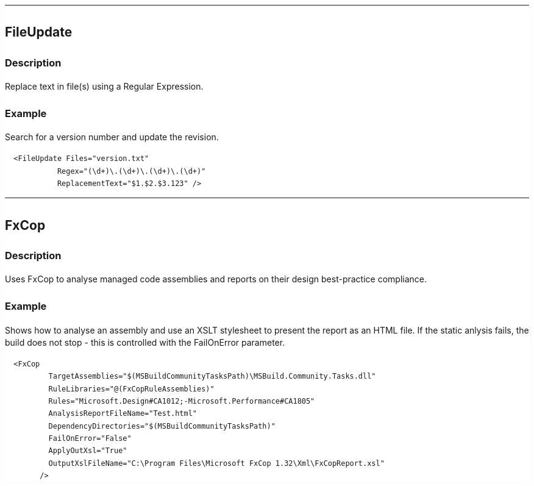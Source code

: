     
* * *

        
        
        
        
        
        
        
        
        
        
        
## <a id="FileUpdate">FileUpdate</a>
### Description
Replace text in file(s) using a Regular Expression.
### Example
Search for a version number and update the revision.
            
      <FileUpdate Files="version.txt"
                Regex="(\d+)\.(\d+)\.(\d+)\.(\d+)"
                ReplacementText="$1.$2.$3.123" />
            
            
* * *

        
        
        
        
        
        
        
        
        
        
        
        
        
        
        
        
## <a id="FxCop">FxCop</a>
### Description
Uses FxCop to analyse managed code assemblies and reports on
            their design best-practice compliance.
### Example
Shows how to analyse an assembly and use an XSLT stylesheet 
            to present the report as an HTML file. If the static anlysis fails,
            the build does not stop - this is controlled with the FailOnError
            parameter.
            
      <FxCop 
              TargetAssemblies="$(MSBuildCommunityTasksPath)\MSBuild.Community.Tasks.dll"
              RuleLibraries="@(FxCopRuleAssemblies)" 
              Rules="Microsoft.Design#CA1012;-Microsoft.Performance#CA1805"
              AnalysisReportFileName="Test.html"
              DependencyDirectories="$(MSBuildCommunityTasksPath)"
              FailOnError="False"
              ApplyOutXsl="True"
              OutputXslFileName="C:\Program Files\Microsoft FxCop 1.32\Xml\FxCopReport.xsl"
            />
            